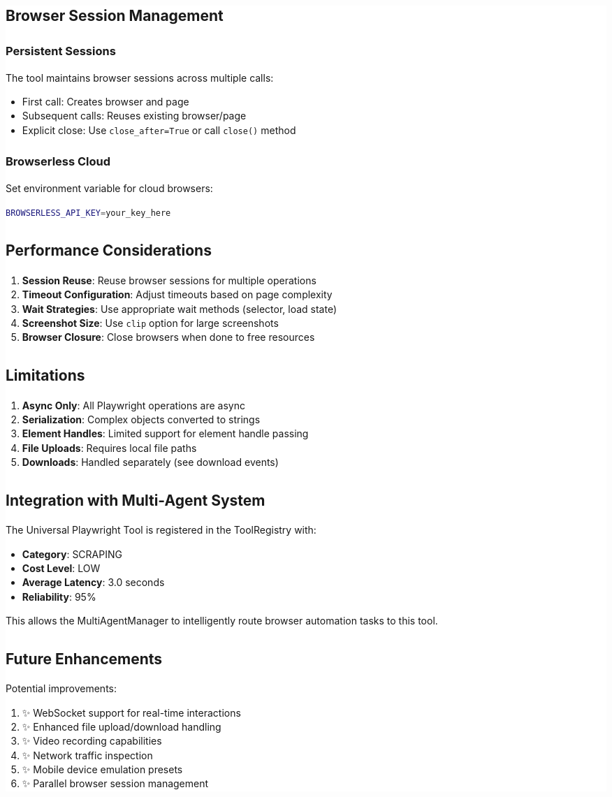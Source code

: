 ## Browser Session Management

### Persistent Sessions

The tool maintains browser sessions across multiple calls:
- First call: Creates browser and page
- Subsequent calls: Reuses existing browser/page
- Explicit close: Use `close_after=True` or call `close()` method

### Browserless Cloud

Set environment variable for cloud browsers:
```bash
BROWSERLESS_API_KEY=your_key_here
```

## Performance Considerations

1. **Session Reuse**: Reuse browser sessions for multiple operations
2. **Timeout Configuration**: Adjust timeouts based on page complexity
3. **Wait Strategies**: Use appropriate wait methods (selector, load state)
4. **Screenshot Size**: Use `clip` option for large screenshots
5. **Browser Closure**: Close browsers when done to free resources

## Limitations

1. **Async Only**: All Playwright operations are async
2. **Serialization**: Complex objects converted to strings
3. **Element Handles**: Limited support for element handle passing
4. **File Uploads**: Requires local file paths
5. **Downloads**: Handled separately (see download events)

## Integration with Multi-Agent System

The Universal Playwright Tool is registered in the ToolRegistry with:
- **Category**: SCRAPING
- **Cost Level**: LOW
- **Average Latency**: 3.0 seconds
- **Reliability**: 95%

This allows the MultiAgentManager to intelligently route browser automation tasks to this tool.

## Future Enhancements

Potential improvements:
1. ✨ WebSocket support for real-time interactions
2. ✨ Enhanced file upload/download handling
3. ✨ Video recording capabilities
4. ✨ Network traffic inspection
5. ✨ Mobile device emulation presets
6. ✨ Parallel browser session management
